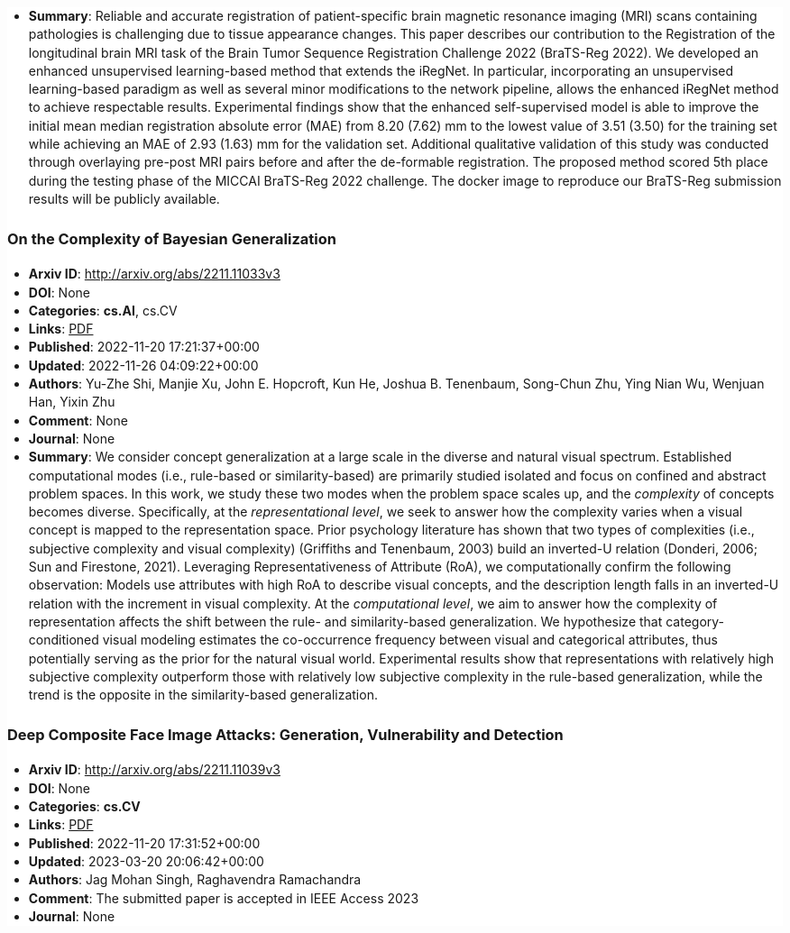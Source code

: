 - **Summary**: Reliable and accurate registration of patient-specific brain magnetic resonance imaging (MRI) scans containing pathologies is challenging due to tissue appearance changes. This paper describes our contribution to the Registration of the longitudinal brain MRI task of the Brain Tumor Sequence Registration Challenge 2022 (BraTS-Reg 2022). We developed an enhanced unsupervised learning-based method that extends the iRegNet. In particular, incorporating an unsupervised learning-based paradigm as well as several minor modifications to the network pipeline, allows the enhanced iRegNet method to achieve respectable results. Experimental findings show that the enhanced self-supervised model is able to improve the initial mean median registration absolute error (MAE) from 8.20 (7.62) mm to the lowest value of 3.51 (3.50) for the training set while achieving an MAE of 2.93 (1.63) mm for the validation set. Additional qualitative validation of this study was conducted through overlaying pre-post MRI pairs before and after the de-formable registration. The proposed method scored 5th place during the testing phase of the MICCAI BraTS-Reg 2022 challenge. The docker image to reproduce our BraTS-Reg submission results will be publicly available.



### On the Complexity of Bayesian Generalization
- **Arxiv ID**: http://arxiv.org/abs/2211.11033v3
- **DOI**: None
- **Categories**: **cs.AI**, cs.CV
- **Links**: [PDF](http://arxiv.org/pdf/2211.11033v3)
- **Published**: 2022-11-20 17:21:37+00:00
- **Updated**: 2022-11-26 04:09:22+00:00
- **Authors**: Yu-Zhe Shi, Manjie Xu, John E. Hopcroft, Kun He, Joshua B. Tenenbaum, Song-Chun Zhu, Ying Nian Wu, Wenjuan Han, Yixin Zhu
- **Comment**: None
- **Journal**: None
- **Summary**: We consider concept generalization at a large scale in the diverse and natural visual spectrum. Established computational modes (i.e., rule-based or similarity-based) are primarily studied isolated and focus on confined and abstract problem spaces. In this work, we study these two modes when the problem space scales up, and the $complexity$ of concepts becomes diverse. Specifically, at the $representational \ level$, we seek to answer how the complexity varies when a visual concept is mapped to the representation space. Prior psychology literature has shown that two types of complexities (i.e., subjective complexity and visual complexity) (Griffiths and Tenenbaum, 2003) build an inverted-U relation (Donderi, 2006; Sun and Firestone, 2021). Leveraging Representativeness of Attribute (RoA), we computationally confirm the following observation: Models use attributes with high RoA to describe visual concepts, and the description length falls in an inverted-U relation with the increment in visual complexity. At the $computational \ level$, we aim to answer how the complexity of representation affects the shift between the rule- and similarity-based generalization. We hypothesize that category-conditioned visual modeling estimates the co-occurrence frequency between visual and categorical attributes, thus potentially serving as the prior for the natural visual world. Experimental results show that representations with relatively high subjective complexity outperform those with relatively low subjective complexity in the rule-based generalization, while the trend is the opposite in the similarity-based generalization.



### Deep Composite Face Image Attacks: Generation, Vulnerability and Detection
- **Arxiv ID**: http://arxiv.org/abs/2211.11039v3
- **DOI**: None
- **Categories**: **cs.CV**
- **Links**: [PDF](http://arxiv.org/pdf/2211.11039v3)
- **Published**: 2022-11-20 17:31:52+00:00
- **Updated**: 2023-03-20 20:06:42+00:00
- **Authors**: Jag Mohan Singh, Raghavendra Ramachandra
- **Comment**: The submitted paper is accepted in IEEE Access 2023
- **Journal**: None